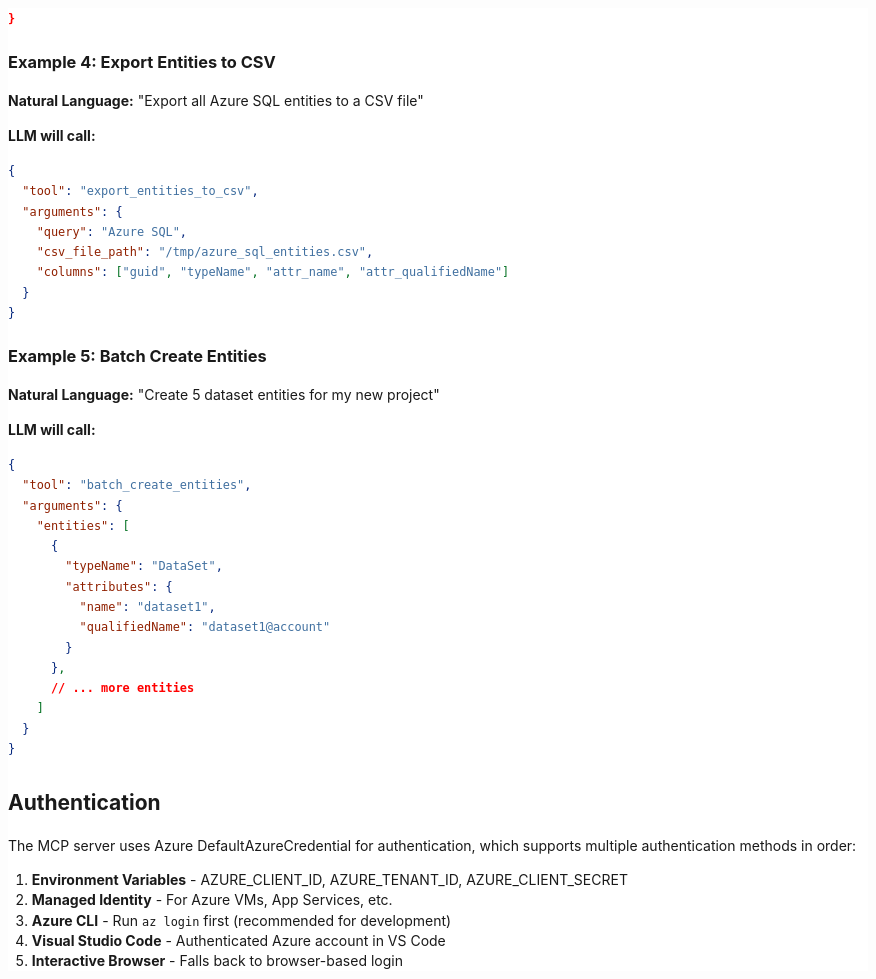 ```json
}
```

### Example 4: Export Entities to CSV

**Natural Language:** "Export all Azure SQL entities to a CSV file"

**LLM will call:**
```json
{
  "tool": "export_entities_to_csv",
  "arguments": {
    "query": "Azure SQL",
    "csv_file_path": "/tmp/azure_sql_entities.csv",
    "columns": ["guid", "typeName", "attr_name", "attr_qualifiedName"]
  }
}
```

### Example 5: Batch Create Entities

**Natural Language:** "Create 5 dataset entities for my new project"

**LLM will call:**
```json
{
  "tool": "batch_create_entities",
  "arguments": {
    "entities": [
      {
        "typeName": "DataSet",
        "attributes": {
          "name": "dataset1",
          "qualifiedName": "dataset1@account"
        }
      },
      // ... more entities
    ]
  }
}
```

## Authentication

The MCP server uses Azure DefaultAzureCredential for authentication, which supports multiple authentication methods in order:

1. **Environment Variables** - AZURE_CLIENT_ID, AZURE_TENANT_ID, AZURE_CLIENT_SECRET
2. **Managed Identity** - For Azure VMs, App Services, etc.
3. **Azure CLI** - Run `az login` first (recommended for development)
4. **Visual Studio Code** - Authenticated Azure account in VS Code
5. **Interactive Browser** - Falls back to browser-based login
